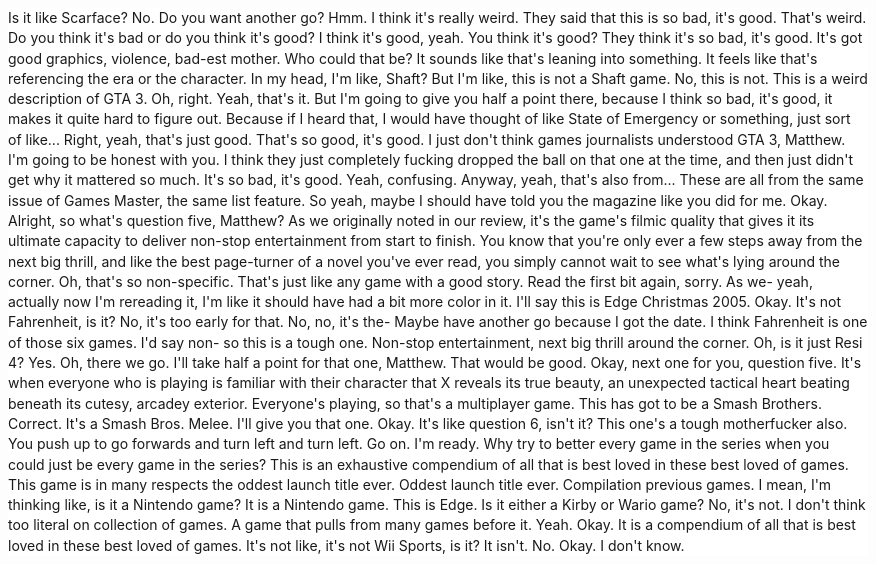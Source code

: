 Is it like Scarface?
No. Do you want another go?
Hmm.
I think it's really weird. They said that this is so bad, it's good. That's weird.
Do you think it's bad or do you think it's good?
I think it's good, yeah.
You think it's good? They think it's so bad, it's good. It's got good graphics, violence, bad-est mother.
Who could that be? It sounds like that's leaning into something. It feels like that's referencing the era or the character.
In my head, I'm like, Shaft? But I'm like, this is not a Shaft game.
No, this is not. This is a weird description of GTA 3.
Oh, right.
Yeah, that's it. But I'm going to give you half a point there, because I think so bad, it's good, it makes it quite hard to figure out. Because if I heard that, I would have thought of like State of Emergency or something, just sort of like...
Right, yeah, that's just good. That's so good, it's good.
I just don't think games journalists understood GTA 3, Matthew. I'm going to be honest with you. I think they just completely fucking dropped the ball on that one at the time, and then just didn't get why it mattered so much.
It's so bad, it's good.
Yeah, confusing. Anyway, yeah, that's also from... These are all from the same issue of Games Master, the same list feature.
So yeah, maybe I should have told you the magazine like you did for me. Okay. Alright, so what's question five, Matthew?
As we originally noted in our review, it's the game's filmic quality that gives it its ultimate capacity to deliver non-stop entertainment from start to finish. You know that you're only ever a few steps away from the next big thrill, and like the best page-turner of a novel you've ever read, you simply cannot wait to see what's lying around the corner.
Oh, that's so non-specific. That's just like any game with a good story. Read the first bit again, sorry.
As we- yeah, actually now I'm rereading it, I'm like it should have had a bit more color in it. I'll say this is Edge Christmas 2005.
Okay. It's not Fahrenheit, is it? No, it's too early for that.
No, no, it's the-
Maybe have another go because I got the date. I think Fahrenheit is one of those six games.
I'd say non- so this is a tough one. Non-stop entertainment, next big thrill around the corner.
Oh, is it just Resi 4?
Yes.
Oh, there we go. I'll take half a point for that one, Matthew. That would be good.
Okay, next one for you, question five. It's when everyone who is playing is familiar with their character that X reveals its true beauty, an unexpected tactical heart beating beneath its cutesy, arcadey exterior.
Everyone's playing, so that's a multiplayer game. This has got to be a Smash Brothers.
Correct. It's a Smash Bros. Melee.
I'll give you that one. Okay. It's like question 6, isn't it?
This one's a tough motherfucker also.
You push up to go forwards and turn left and turn left.
Go on.
I'm ready.
Why try to better every game in the series when you could just be every game in the series? This is an exhaustive compendium of all that is best loved in these best loved of games. This game is in many respects the oddest launch title ever.
Oddest launch title ever. Compilation previous games. I mean, I'm thinking like, is it a Nintendo game?
It is a Nintendo game. This is Edge.
Is it either a Kirby or Wario game?
No, it's not. I don't think too literal on collection of games. A game that pulls from many games before it.
Yeah. Okay.
It is a compendium of all that is best loved in these best loved of games.
It's not like, it's not Wii Sports, is it?
It isn't.
No. Okay. I don't know.